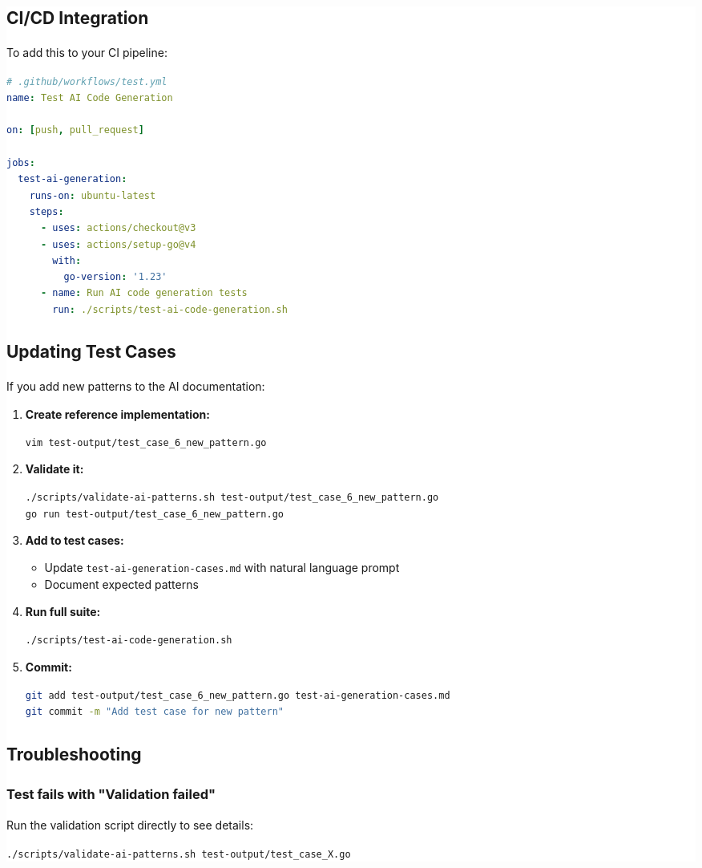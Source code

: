 ## CI/CD Integration

To add this to your CI pipeline:

```yaml
# .github/workflows/test.yml
name: Test AI Code Generation

on: [push, pull_request]

jobs:
  test-ai-generation:
    runs-on: ubuntu-latest
    steps:
      - uses: actions/checkout@v3
      - uses: actions/setup-go@v4
        with:
          go-version: '1.23'
      - name: Run AI code generation tests
        run: ./scripts/test-ai-code-generation.sh
```

## Updating Test Cases

If you add new patterns to the AI documentation:

1. **Create reference implementation:**
   ```bash
   vim test-output/test_case_6_new_pattern.go
   ```

2. **Validate it:**
   ```bash
   ./scripts/validate-ai-patterns.sh test-output/test_case_6_new_pattern.go
   go run test-output/test_case_6_new_pattern.go
   ```

3. **Add to test cases:**
   - Update `test-ai-generation-cases.md` with natural language prompt
   - Document expected patterns

4. **Run full suite:**
   ```bash
   ./scripts/test-ai-code-generation.sh
   ```

5. **Commit:**
   ```bash
   git add test-output/test_case_6_new_pattern.go test-ai-generation-cases.md
   git commit -m "Add test case for new pattern"
   ```

## Troubleshooting

### Test fails with "Validation failed"
Run the validation script directly to see details:
```bash
./scripts/validate-ai-patterns.sh test-output/test_case_X.go
```
